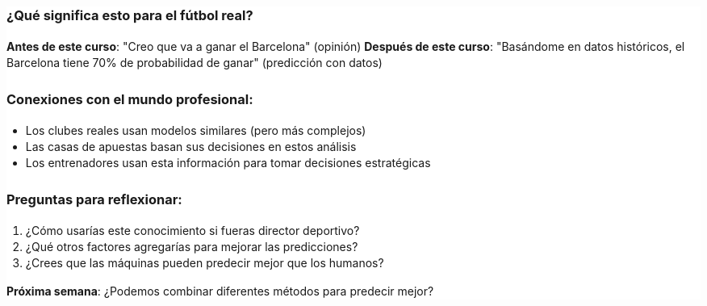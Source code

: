 ### ¿Qué significa esto para el fútbol real?

**Antes de este curso**: "Creo que va a ganar el Barcelona" (opinión)
**Después de este curso**: "Basándome en datos históricos, el Barcelona tiene 70% de probabilidad de ganar" (predicción con datos)

### Conexiones con el mundo profesional:
- Los clubes reales usan modelos similares (pero más complejos)
- Las casas de apuestas basan sus decisiones en estos análisis
- Los entrenadores usan esta información para tomar decisiones estratégicas

### Preguntas para reflexionar:
1. ¿Cómo usarías este conocimiento si fueras director deportivo?
2. ¿Qué otros factores agregarías para mejorar las predicciones?
3. ¿Crees que las máquinas pueden predecir mejor que los humanos?

**Próxima semana**: ¿Podemos combinar diferentes métodos para predecir mejor?
